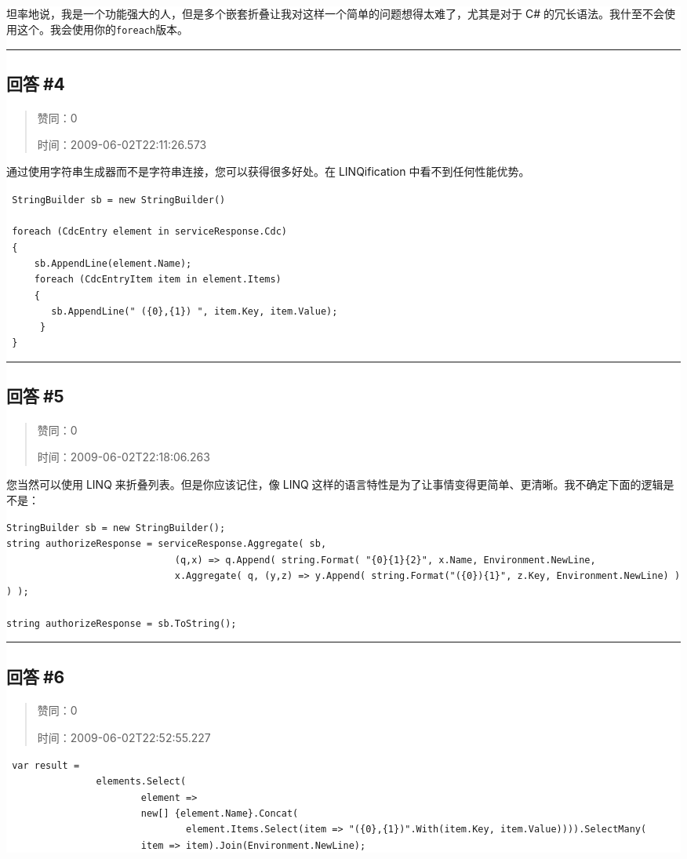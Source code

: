 坦率地说，我是一个功能强大的人，但是多个嵌套折叠让我对这样一个简单的问题想得太难了，尤其是对于 C# 的冗长语法。我什至不会使用这个。我会使用你的`foreach`版本。

* * *

## 回答 #4

> 赞同：0
> 
> 时间：2009-06-02T22:11:26.573

通过使用字符串生成器而不是字符串连接，您可以获得很多好处。在 LINQification 中看不到任何性能优势。

```
 StringBuilder sb = new StringBuilder()

 foreach (CdcEntry element in serviceResponse.Cdc)
 {
     sb.AppendLine(element.Name);
     foreach (CdcEntryItem item in element.Items)
     {
        sb.AppendLine(" ({0},{1}) ", item.Key, item.Value);
      }
 } 
```

* * *

## 回答 #5

> 赞同：0
> 
> 时间：2009-06-02T22:18:06.263

您当然可以使用 LINQ 来折叠列表。但是你应该记住，像 LINQ 这样的语言特性是为了让事情变得更简单、更清晰。我不确定下面的逻辑是不是：

```
StringBuilder sb = new StringBuilder();
string authorizeResponse = serviceResponse.Aggregate( sb, 
                              (q,x) => q.Append( string.Format( "{0}{1}{2}", x.Name, Environment.NewLine,
                              x.Aggregate( q, (y,z) => y.Append( string.Format("({0}){1}", z.Key, Environment.NewLine) ) ) );

string authorizeResponse = sb.ToString(); 
```

* * *

## 回答 #6

> 赞同：0
> 
> 时间：2009-06-02T22:52:55.227

```
 var result =
                elements.Select(
                        element =>
                        new[] {element.Name}.Concat(
                                element.Items.Select(item => "({0},{1})".With(item.Key, item.Value)))).SelectMany(
                        item => item).Join(Environment.NewLine); 
```
